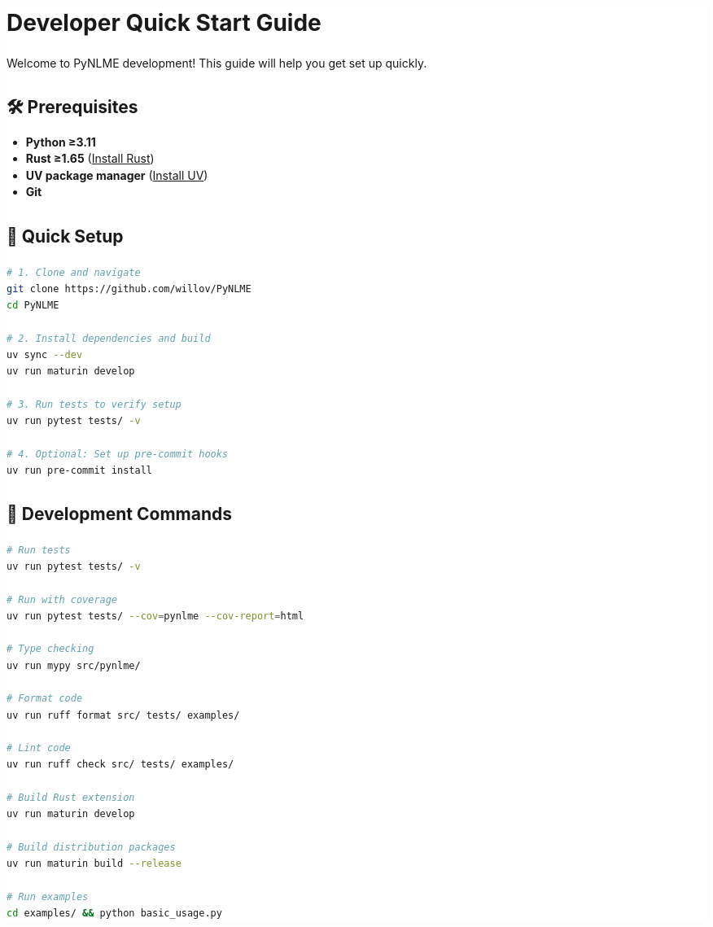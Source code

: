 # Developer Quick Start Guide

Welcome to PyNLME development! This guide will help you get set up quickly.

## 🛠️ Prerequisites

- **Python ≥3.11**
- **Rust ≥1.65** ([Install Rust](https://rustup.rs/))
- **UV package manager** ([Install UV](https://docs.astral.sh/uv/getting-started/installation/))
- **Git**

## 🚀 Quick Setup

```bash
# 1. Clone and navigate
git clone https://github.com/willov/PyNLME
cd PyNLME

# 2. Install dependencies and build
uv sync --dev
uv run maturin develop

# 3. Run tests to verify setup
uv run pytest tests/ -v

# 4. Optional: Set up pre-commit hooks
uv run pre-commit install
```

## 🧪 Development Commands

```bash
# Run tests
uv run pytest tests/ -v

# Run with coverage
uv run pytest tests/ --cov=pynlme --cov-report=html

# Type checking
uv run mypy src/pynlme/

# Format code
uv run ruff format src/ tests/ examples/

# Lint code  
uv run ruff check src/ tests/ examples/

# Build Rust extension
uv run maturin develop

# Build distribution packages
uv run maturin build --release

# Run examples
cd examples/ && python basic_usage.py
```
